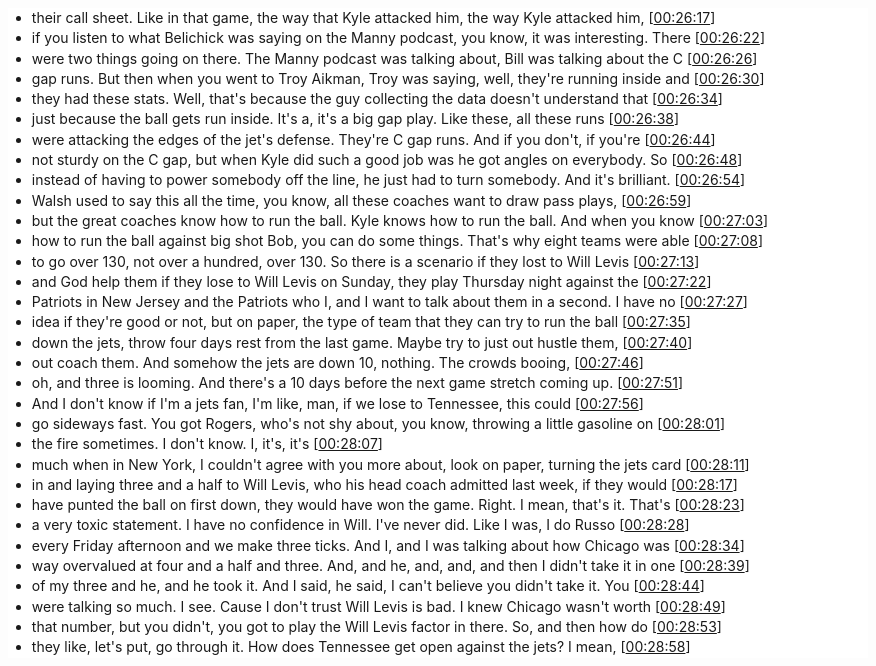 *  their call sheet. Like in that game, the way that Kyle attacked him, the way Kyle attacked him, [[00:26:17](https://www.youtube.com/watch?v=VrMkRuYrhTo&t=1577.68s)]
*  if you listen to what Belichick was saying on the Manny podcast, you know, it was interesting. There [[00:26:22](https://www.youtube.com/watch?v=VrMkRuYrhTo&t=1582.96s)]
*  were two things going on there. The Manny podcast was talking about, Bill was talking about the C [[00:26:26](https://www.youtube.com/watch?v=VrMkRuYrhTo&t=1586.48s)]
*  gap runs. But then when you went to Troy Aikman, Troy was saying, well, they're running inside and [[00:26:30](https://www.youtube.com/watch?v=VrMkRuYrhTo&t=1590.16s)]
*  they had these stats. Well, that's because the guy collecting the data doesn't understand that [[00:26:34](https://www.youtube.com/watch?v=VrMkRuYrhTo&t=1594.32s)]
*  just because the ball gets run inside. It's a, it's a big gap play. Like these, all these runs [[00:26:38](https://www.youtube.com/watch?v=VrMkRuYrhTo&t=1598.48s)]
*  were attacking the edges of the jet's defense. They're C gap runs. And if you don't, if you're [[00:26:44](https://www.youtube.com/watch?v=VrMkRuYrhTo&t=1604.24s)]
*  not sturdy on the C gap, but when Kyle did such a good job was he got angles on everybody. So [[00:26:48](https://www.youtube.com/watch?v=VrMkRuYrhTo&t=1608.48s)]
*  instead of having to power somebody off the line, he just had to turn somebody. And it's brilliant. [[00:26:54](https://www.youtube.com/watch?v=VrMkRuYrhTo&t=1614.24s)]
*  Walsh used to say this all the time, you know, all these coaches want to draw pass plays, [[00:26:59](https://www.youtube.com/watch?v=VrMkRuYrhTo&t=1619.28s)]
*  but the great coaches know how to run the ball. Kyle knows how to run the ball. And when you know [[00:27:03](https://www.youtube.com/watch?v=VrMkRuYrhTo&t=1623.6s)]
*  how to run the ball against big shot Bob, you can do some things. That's why eight teams were able [[00:27:08](https://www.youtube.com/watch?v=VrMkRuYrhTo&t=1628.1599999999999s)]
*  to go over 130, not over a hundred, over 130. So there is a scenario if they lost to Will Levis [[00:27:13](https://www.youtube.com/watch?v=VrMkRuYrhTo&t=1633.6799999999998s)]
*  and God help them if they lose to Will Levis on Sunday, they play Thursday night against the [[00:27:22](https://www.youtube.com/watch?v=VrMkRuYrhTo&t=1642.6399999999999s)]
*  Patriots in New Jersey and the Patriots who I, and I want to talk about them in a second. I have no [[00:27:27](https://www.youtube.com/watch?v=VrMkRuYrhTo&t=1647.9199999999998s)]
*  idea if they're good or not, but on paper, the type of team that they can try to run the ball [[00:27:35](https://www.youtube.com/watch?v=VrMkRuYrhTo&t=1655.76s)]
*  down the jets, throw four days rest from the last game. Maybe try to just out hustle them, [[00:27:40](https://www.youtube.com/watch?v=VrMkRuYrhTo&t=1660.32s)]
*  out coach them. And somehow the jets are down 10, nothing. The crowds booing, [[00:27:46](https://www.youtube.com/watch?v=VrMkRuYrhTo&t=1666.72s)]
*  oh, and three is looming. And there's a 10 days before the next game stretch coming up. [[00:27:51](https://www.youtube.com/watch?v=VrMkRuYrhTo&t=1671.52s)]
*  And I don't know if I'm a jets fan, I'm like, man, if we lose to Tennessee, this could [[00:27:56](https://www.youtube.com/watch?v=VrMkRuYrhTo&t=1676.88s)]
*  go sideways fast. You got Rogers, who's not shy about, you know, throwing a little gasoline on [[00:28:01](https://www.youtube.com/watch?v=VrMkRuYrhTo&t=1681.44s)]
*  the fire sometimes. I don't know. I, it's, it's [[00:28:07](https://www.youtube.com/watch?v=VrMkRuYrhTo&t=1687.1200000000001s)]
*  much when in New York, I couldn't agree with you more about, look on paper, turning the jets card [[00:28:11](https://www.youtube.com/watch?v=VrMkRuYrhTo&t=1691.52s)]
*  in and laying three and a half to Will Levis, who his head coach admitted last week, if they would [[00:28:17](https://www.youtube.com/watch?v=VrMkRuYrhTo&t=1697.84s)]
*  have punted the ball on first down, they would have won the game. Right. I mean, that's it. That's [[00:28:23](https://www.youtube.com/watch?v=VrMkRuYrhTo&t=1703.44s)]
*  a very toxic statement. I have no confidence in Will. I've never did. Like I was, I do Russo [[00:28:28](https://www.youtube.com/watch?v=VrMkRuYrhTo&t=1708.0s)]
*  every Friday afternoon and we make three ticks. And I, and I was talking about how Chicago was [[00:28:34](https://www.youtube.com/watch?v=VrMkRuYrhTo&t=1714.72s)]
*  way overvalued at four and a half and three. And, and he, and, and, and then I didn't take it in one [[00:28:39](https://www.youtube.com/watch?v=VrMkRuYrhTo&t=1719.76s)]
*  of my three and he, and he took it. And I said, he said, I can't believe you didn't take it. You [[00:28:44](https://www.youtube.com/watch?v=VrMkRuYrhTo&t=1724.96s)]
*  were talking so much. I see. Cause I don't trust Will Levis is bad. I knew Chicago wasn't worth [[00:28:49](https://www.youtube.com/watch?v=VrMkRuYrhTo&t=1729.04s)]
*  that number, but you didn't, you got to play the Will Levis factor in there. So, and then how do [[00:28:53](https://www.youtube.com/watch?v=VrMkRuYrhTo&t=1733.52s)]
*  they like, let's put, go through it. How does Tennessee get open against the jets? I mean, [[00:28:58](https://www.youtube.com/watch?v=VrMkRuYrhTo&t=1738.6399999999999s)]